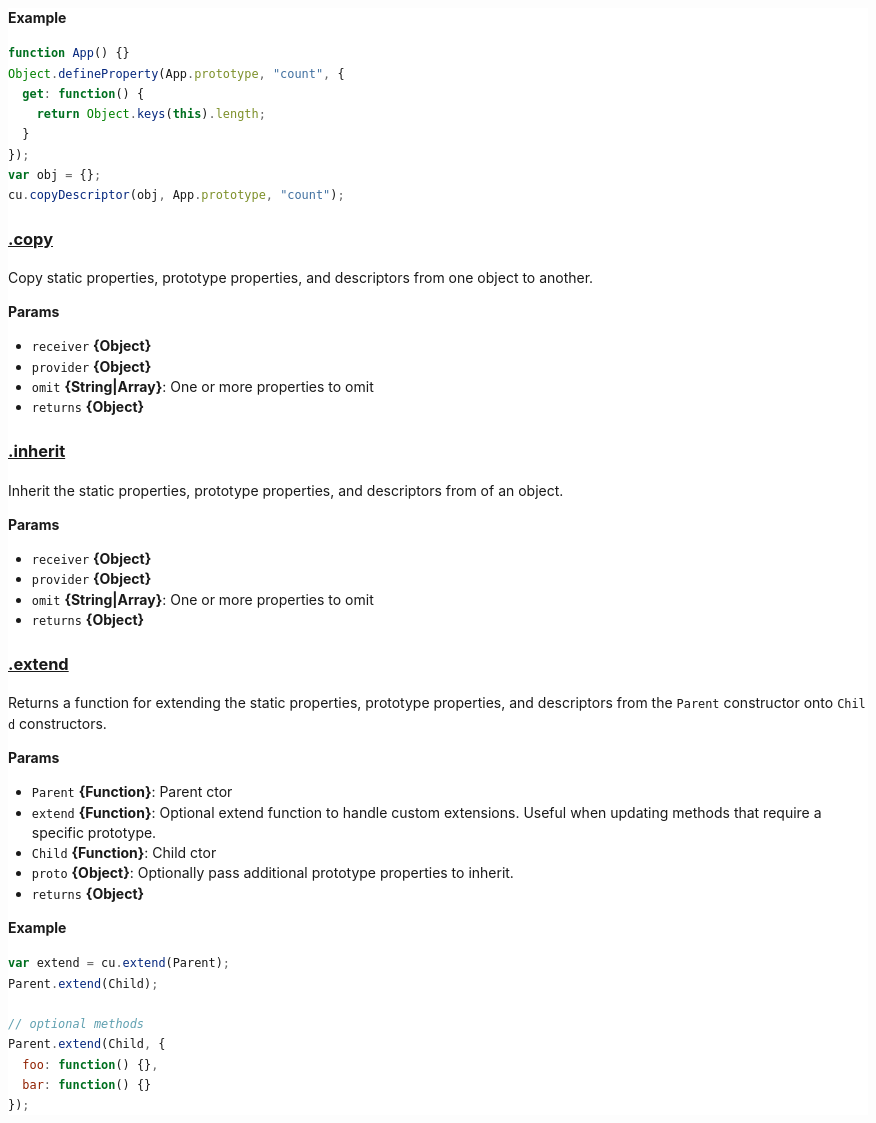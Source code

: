 **Example**

```js
function App() {}
Object.defineProperty(App.prototype, "count", {
  get: function() {
    return Object.keys(this).length;
  }
});
var obj = {};
cu.copyDescriptor(obj, App.prototype, "count");
```

### [.copy](index.js#L264)

Copy static properties, prototype properties, and descriptors
from one object to another.

**Params**

- `receiver` **{Object}**
- `provider` **{Object}**
- `omit` **{String|Array}**: One or more properties to omit
- `returns` **{Object}**

### [.inherit](index.js#L299)

Inherit the static properties, prototype properties, and descriptors
from of an object.

**Params**

- `receiver` **{Object}**
- `provider` **{Object}**
- `omit` **{String|Array}**: One or more properties to omit
- `returns` **{Object}**

### [.extend](index.js#L343)

Returns a function for extending the static properties, prototype properties, and descriptors from the `Parent` constructor onto `Child` constructors.

**Params**

- `Parent` **{Function}**: Parent ctor
- `extend` **{Function}**: Optional extend function to handle custom extensions. Useful when updating methods that require a specific prototype.
- `Child` **{Function}**: Child ctor
- `proto` **{Object}**: Optionally pass additional prototype properties to inherit.
- `returns` **{Object}**

**Example**

```js
var extend = cu.extend(Parent);
Parent.extend(Child);

// optional methods
Parent.extend(Child, {
  foo: function() {},
  bar: function() {}
});
```
